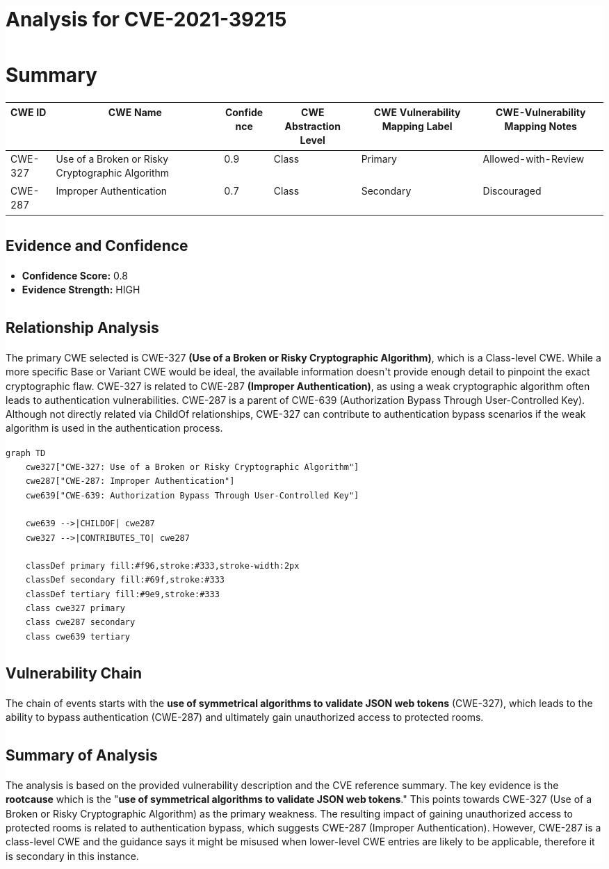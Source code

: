 # Analysis for CVE-2021-39215

# Summary
| CWE ID | CWE Name | Confidence | CWE Abstraction Level | CWE Vulnerability Mapping Label | CWE-Vulnerability Mapping Notes |
|---|---|---|---|---|---|
| CWE-327 | Use of a Broken or Risky Cryptographic Algorithm | 0.9 | Class | Primary | Allowed-with-Review |
| CWE-287 | Improper Authentication | 0.7 | Class | Secondary | Discouraged |

## Evidence and Confidence

*   **Confidence Score:** 0.8
*   **Evidence Strength:** HIGH

## Relationship Analysis
The primary CWE selected is CWE-327 **(Use of a Broken or Risky Cryptographic Algorithm)**, which is a Class-level CWE. While a more specific Base or Variant CWE would be ideal, the available information doesn't provide enough detail to pinpoint the exact cryptographic flaw. CWE-327 is related to CWE-287 **(Improper Authentication)**, as using a weak cryptographic algorithm often leads to authentication vulnerabilities. CWE-287 is a parent of CWE-639 (Authorization Bypass Through User-Controlled Key). Although not directly related via ChildOf relationships, CWE-327 can contribute to authentication bypass scenarios if the weak algorithm is used in the authentication process.

```mermaid
graph TD
    cwe327["CWE-327: Use of a Broken or Risky Cryptographic Algorithm"]
    cwe287["CWE-287: Improper Authentication"]
    cwe639["CWE-639: Authorization Bypass Through User-Controlled Key"]
    
    cwe639 -->|CHILDOF| cwe287
    cwe327 -->|CONTRIBUTES_TO| cwe287
    
    classDef primary fill:#f96,stroke:#333,stroke-width:2px
    classDef secondary fill:#69f,stroke:#333
    classDef tertiary fill:#9e9,stroke:#333
    class cwe327 primary
    class cwe287 secondary
    class cwe639 tertiary
```

## Vulnerability Chain
The chain of events starts with the **use of symmetrical algorithms to validate JSON web tokens** (CWE-327), which leads to the ability to bypass authentication (CWE-287) and ultimately gain unauthorized access to protected rooms.

## Summary of Analysis
The analysis is based on the provided vulnerability description and the CVE reference summary. The key evidence is the **rootcause** which is the "**use of symmetrical algorithms to validate JSON web tokens**." This points towards CWE-327 (Use of a Broken or Risky Cryptographic Algorithm) as the primary weakness. The resulting impact of gaining unauthorized access to protected rooms is related to authentication bypass, which suggests CWE-287 (Improper Authentication). However, CWE-287 is a class-level CWE and the guidance says it might be misused when lower-level CWE entries are likely to be applicable, therefore it is secondary in this instance.
